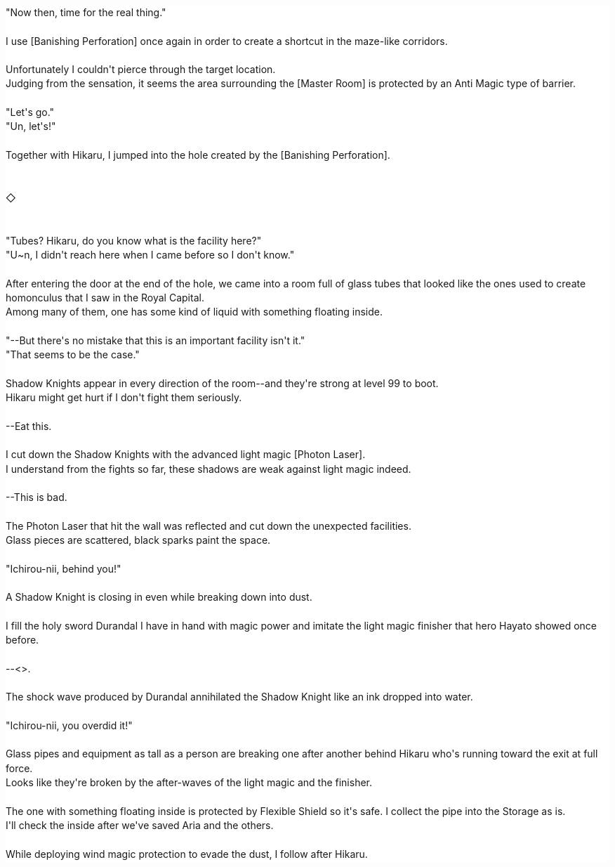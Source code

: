 "Now then, time for the real thing."<br/>
<br/>
I use [Banishing Perforation] once again in order to create a shortcut in the maze-like corridors.<br/>
<br/>
Unfortunately I couldn't pierce through the target location.<br/>
Judging from the sensation, it seems the area surrounding the [Master Room] is protected by an Anti Magic type of barrier.<br/>
<br/>
"Let's go."<br/>
"Un, let's!"<br/>
<br/>
Together with Hikaru, I jumped into the hole created by the [Banishing Perforation].<br/>
<br/>
<br/>
◇<br/>
<br/>
<br/>
"Tubes? Hikaru, do you know what is the facility here?"<br/>
"U~n, I didn't reach here when I came before so I don't know."<br/>
<br/>
After entering the door at the end of the hole, we came into a room full of glass tubes that looked like the ones used to create homonculus that I saw in the Royal Capital.<br/>
Among many of them, one has some kind of liquid with something floating inside.<br/>
<br/>
"--But there's no mistake that this is an important facility isn't it."<br/>
"That seems to be the case."<br/>
<br/>
Shadow Knights appear in every direction of the room--and they're strong at level 99 to boot.<br/>
Hikaru might get hurt if I don't fight them seriously.<br/>
<br/>
--Eat this.<br/>
<br/>
I cut down the Shadow Knights with the advanced light magic [Photon Laser].<br/>
I understand from the fights so far, these shadows are weak against light magic indeed.<br/>
<br/>
--This is bad.<br/>
<br/>
The Photon Laser that hit the wall was reflected and cut down the unexpected facilities.<br/>
Glass pieces are scattered, black sparks paint the space.<br/>
<br/>
"Ichirou-nii, behind you!"<br/>
<br/>
A Shadow Knight is closing in even while breaking down into dust.<br/>
<br/>
I fill the holy sword Durandal I have in hand with magic power and imitate the light magic finisher that hero Hayato showed once before.<br/>
<br/>
--<<Shining Blade>>.<br/>
<br/>
The shock wave produced by Durandal annihilated the Shadow Knight like an ink dropped into water.<br/>
<br/>
"Ichirou-nii, you overdid it!"<br/>
<br/>
Glass pipes and equipment as tall as a person are breaking one after another behind Hikaru who's running toward the exit at full force.<br/>
Looks like they're broken by the after-waves of the light magic and the finisher.<br/>
<br/>
The one with something floating inside is protected by Flexible Shield so it's safe. I collect the pipe into the Storage as is.<br/>
I'll check the inside after we've saved Aria and the others.<br/>
<br/>
While deploying wind magic protection to evade the dust, I follow after Hikaru.<br/>